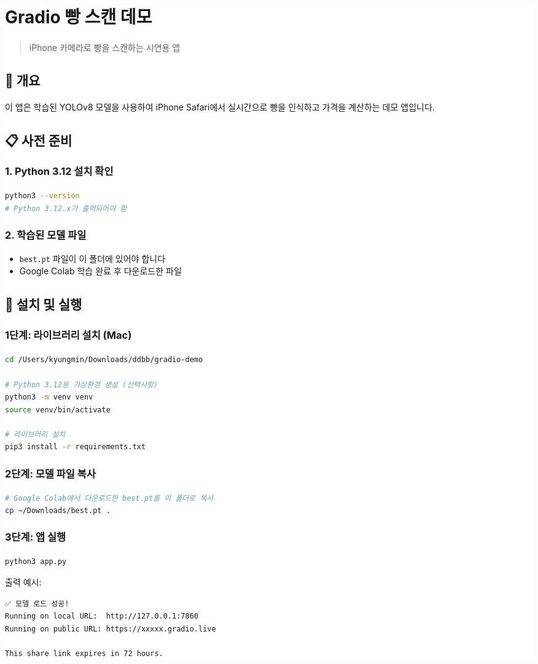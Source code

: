 # Gradio 빵 스캔 데모

> iPhone 카메라로 빵을 스캔하는 시연용 앱

## 🎯 개요

이 앱은 학습된 YOLOv8 모델을 사용하여 iPhone Safari에서 실시간으로 빵을 인식하고 가격을 계산하는 데모 앱입니다.

## 📋 사전 준비

### 1. Python 3.12 설치 확인
```bash
python3 --version
# Python 3.12.x가 출력되어야 함
```

### 2. 학습된 모델 파일
- `best.pt` 파일이 이 폴더에 있어야 합니다
- Google Colab 학습 완료 후 다운로드한 파일

## 🚀 설치 및 실행

### 1단계: 라이브러리 설치 (Mac)
```bash
cd /Users/kyungmin/Downloads/ddbb/gradio-demo

# Python 3.12용 가상환경 생성 (선택사항)
python3 -m venv venv
source venv/bin/activate

# 라이브러리 설치
pip3 install -r requirements.txt
```

### 2단계: 모델 파일 복사
```bash
# Google Colab에서 다운로드한 best.pt를 이 폴더로 복사
cp ~/Downloads/best.pt .
```

### 3단계: 앱 실행
```bash
python3 app.py
```

출력 예시:
```
✅ 모델 로드 성공!
Running on local URL:  http://127.0.0.1:7860
Running on public URL: https://xxxxx.gradio.live

This share link expires in 72 hours.
```
